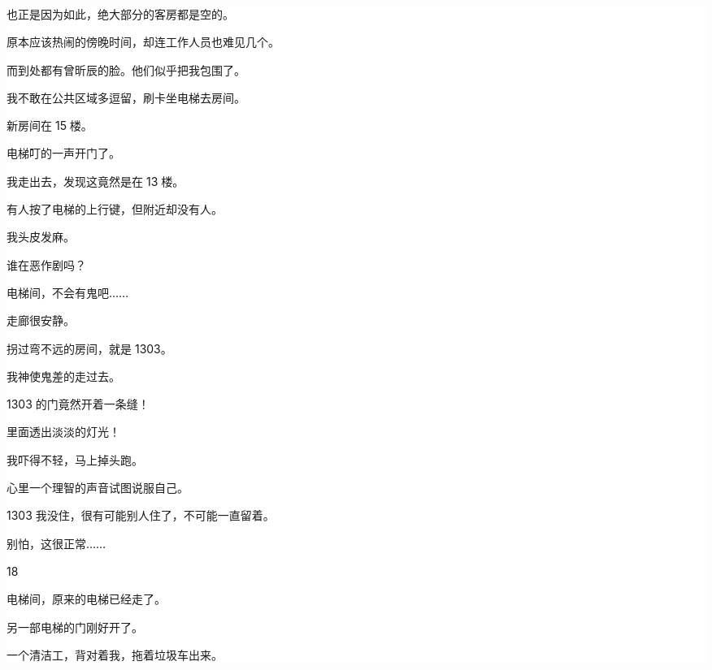 
也正是因为如此，绝大部分的客房都是空的。


原本应该热闹的傍晚时间，却连工作人员也难见几个。


而到处都有曾昕辰的脸。他们似乎把我包围了。


我不敢在公共区域多逗留，刷卡坐电梯去房间。


新房间在 15 楼。


电梯叮的一声开门了。


我走出去，发现这竟然是在 13 楼。


有人按了电梯的上行键，但附近却没有人。


我头皮发麻。


谁在恶作剧吗？


电梯间，不会有鬼吧……


走廊很安静。


拐过弯不远的房间，就是 1303。


我神使鬼差的走过去。


1303 的门竟然开着一条缝！


里面透出淡淡的灯光！


我吓得不轻，马上掉头跑。


心里一个理智的声音试图说服自己。


1303 我没住，很有可能别人住了，不可能一直留着。


别怕，这很正常……


18


电梯间，原来的电梯已经走了。


另一部电梯的门刚好开了。


一个清洁工，背对着我，拖着垃圾车出来。

